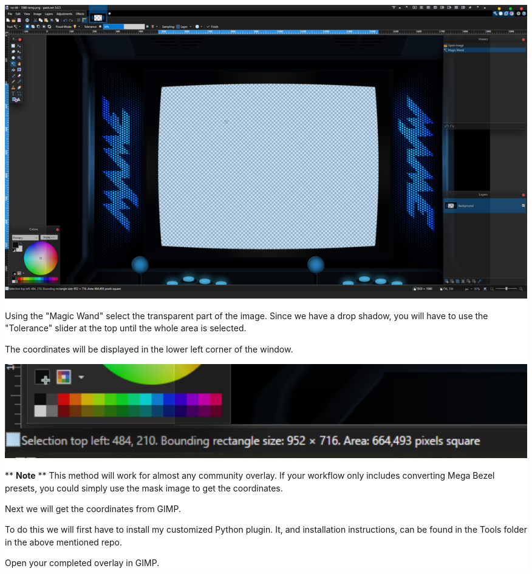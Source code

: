 ![](Images/Overlay/coordinates_image.net.jpg)

Using the "Magic Wand" select the transparent part of the image. Since we have a drop shadow, you will have to use the "Tolerance" slider at the top until the whole area is selected.

The coordinates will be displayed in the lower left corner of the window.

![](Images/Overlay/coordinates2_image.net.jpg)

** **Note** ** This method will work for almost any community overlay. If your workflow only includes converting Mega Bezel presets, you could simply use the mask image to get the coordinates. 

Next we will get the coordinates from GIMP.

To do this we will first have to install my customized Python plugin. It, and installation instructions, can be found in the Tools folder in the above mentioned repo.

Open your completed overlay in GIMP.
